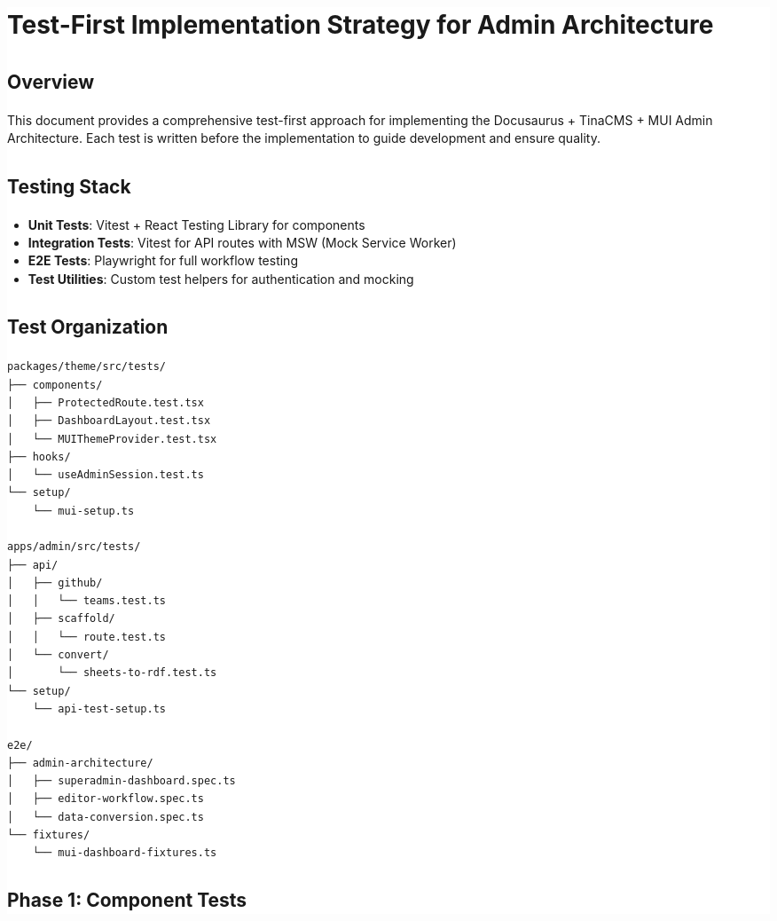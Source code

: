 # Test-First Implementation Strategy for Admin Architecture

## Overview
This document provides a comprehensive test-first approach for implementing the Docusaurus + TinaCMS + MUI Admin Architecture. Each test is written before the implementation to guide development and ensure quality.

## Testing Stack
- **Unit Tests**: Vitest + React Testing Library for components
- **Integration Tests**: Vitest for API routes with MSW (Mock Service Worker)
- **E2E Tests**: Playwright for full workflow testing
- **Test Utilities**: Custom test helpers for authentication and mocking

## Test Organization

```
packages/theme/src/tests/
├── components/
│   ├── ProtectedRoute.test.tsx
│   ├── DashboardLayout.test.tsx
│   └── MUIThemeProvider.test.tsx
├── hooks/
│   └── useAdminSession.test.ts
└── setup/
    └── mui-setup.ts

apps/admin/src/tests/
├── api/
│   ├── github/
│   │   └── teams.test.ts
│   ├── scaffold/
│   │   └── route.test.ts
│   └── convert/
│       └── sheets-to-rdf.test.ts
└── setup/
    └── api-test-setup.ts

e2e/
├── admin-architecture/
│   ├── superadmin-dashboard.spec.ts
│   ├── editor-workflow.spec.ts
│   └── data-conversion.spec.ts
└── fixtures/
    └── mui-dashboard-fixtures.ts
```

## Phase 1: Component Tests
